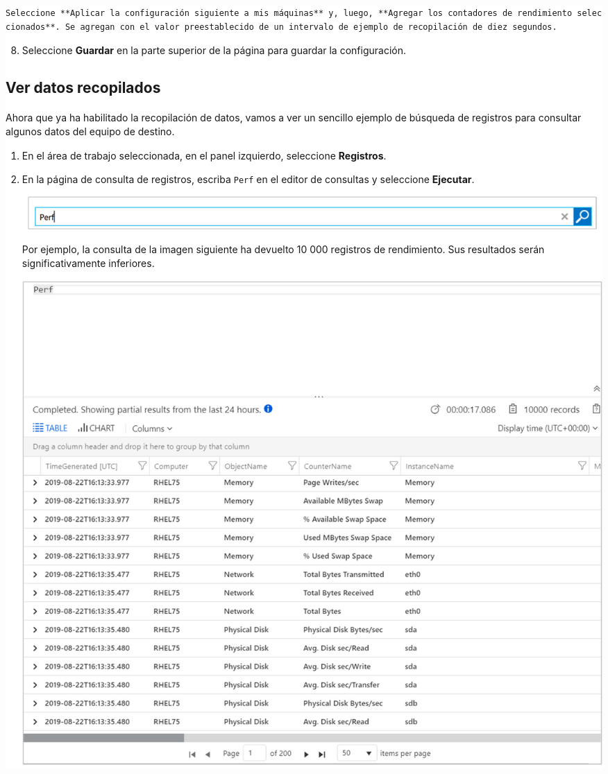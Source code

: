     Seleccione **Aplicar la configuración siguiente a mis máquinas** y, luego, **Agregar los contadores de rendimiento seleccionados**. Se agregan con el valor preestablecido de un intervalo de ejemplo de recopilación de diez segundos.  

8. Seleccione **Guardar** en la parte superior de la página para guardar la configuración.

## <a name="view-data-collected"></a>Ver datos recopilados

Ahora que ya ha habilitado la recopilación de datos, vamos a ver un sencillo ejemplo de búsqueda de registros para consultar algunos datos del equipo de destino.  

1. En el área de trabajo seleccionada, en el panel izquierdo, seleccione **Registros**.

2. En la página de consulta de registros, escriba `Perf` en el editor de consultas y seleccione **Ejecutar**.
 
    ![Búsqueda de registros de Log Analytics](media/quick-collect-linux-computer/log-analytics-portal-queryexample.png)

    Por ejemplo, la consulta de la imagen siguiente ha devuelto 10 000 registros de rendimiento. Sus resultados serán significativamente inferiores.

    ![Resultado de búsqueda de registros de Log Analytics](media/quick-collect-linux-computer/log-analytics-search-perf.png)
